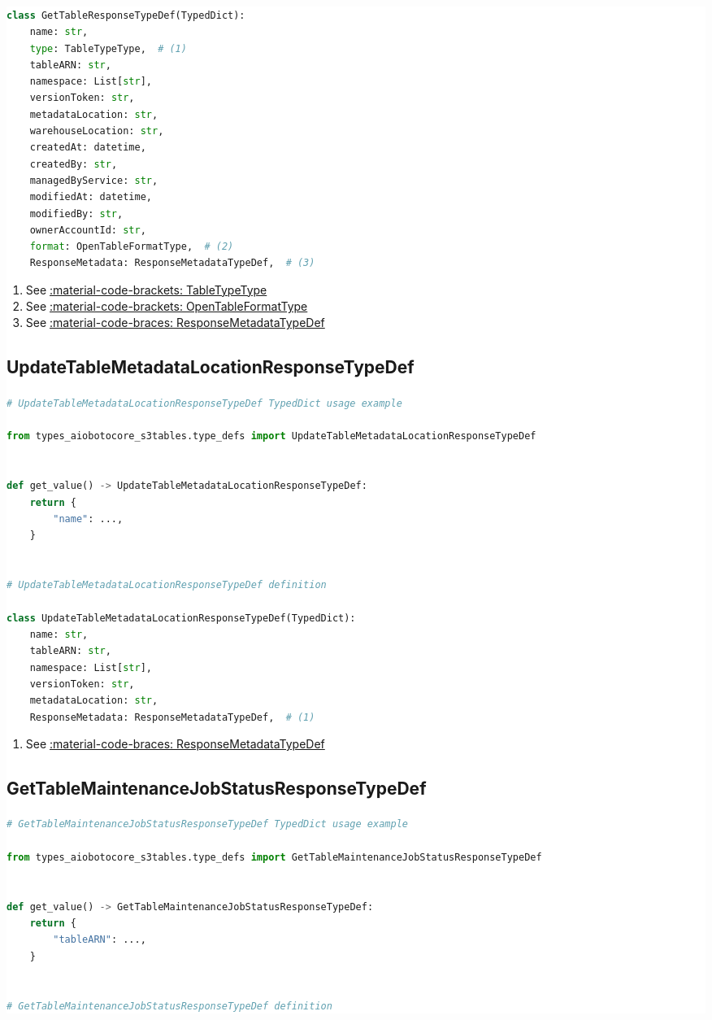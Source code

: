 ```python
class GetTableResponseTypeDef(TypedDict):
    name: str,
    type: TableTypeType,  # (1)
    tableARN: str,
    namespace: List[str],
    versionToken: str,
    metadataLocation: str,
    warehouseLocation: str,
    createdAt: datetime,
    createdBy: str,
    managedByService: str,
    modifiedAt: datetime,
    modifiedBy: str,
    ownerAccountId: str,
    format: OpenTableFormatType,  # (2)
    ResponseMetadata: ResponseMetadataTypeDef,  # (3)
```

1. See [:material-code-brackets: TableTypeType](./literals.md#tabletypetype) 
2. See [:material-code-brackets: OpenTableFormatType](./literals.md#opentableformattype) 
3. See [:material-code-braces: ResponseMetadataTypeDef](./type_defs.md#responsemetadatatypedef) 
## UpdateTableMetadataLocationResponseTypeDef

```python
# UpdateTableMetadataLocationResponseTypeDef TypedDict usage example

from types_aiobotocore_s3tables.type_defs import UpdateTableMetadataLocationResponseTypeDef


def get_value() -> UpdateTableMetadataLocationResponseTypeDef:
    return {
        "name": ...,
    }


# UpdateTableMetadataLocationResponseTypeDef definition

class UpdateTableMetadataLocationResponseTypeDef(TypedDict):
    name: str,
    tableARN: str,
    namespace: List[str],
    versionToken: str,
    metadataLocation: str,
    ResponseMetadata: ResponseMetadataTypeDef,  # (1)
```

1. See [:material-code-braces: ResponseMetadataTypeDef](./type_defs.md#responsemetadatatypedef) 
## GetTableMaintenanceJobStatusResponseTypeDef

```python
# GetTableMaintenanceJobStatusResponseTypeDef TypedDict usage example

from types_aiobotocore_s3tables.type_defs import GetTableMaintenanceJobStatusResponseTypeDef


def get_value() -> GetTableMaintenanceJobStatusResponseTypeDef:
    return {
        "tableARN": ...,
    }


# GetTableMaintenanceJobStatusResponseTypeDef definition

```